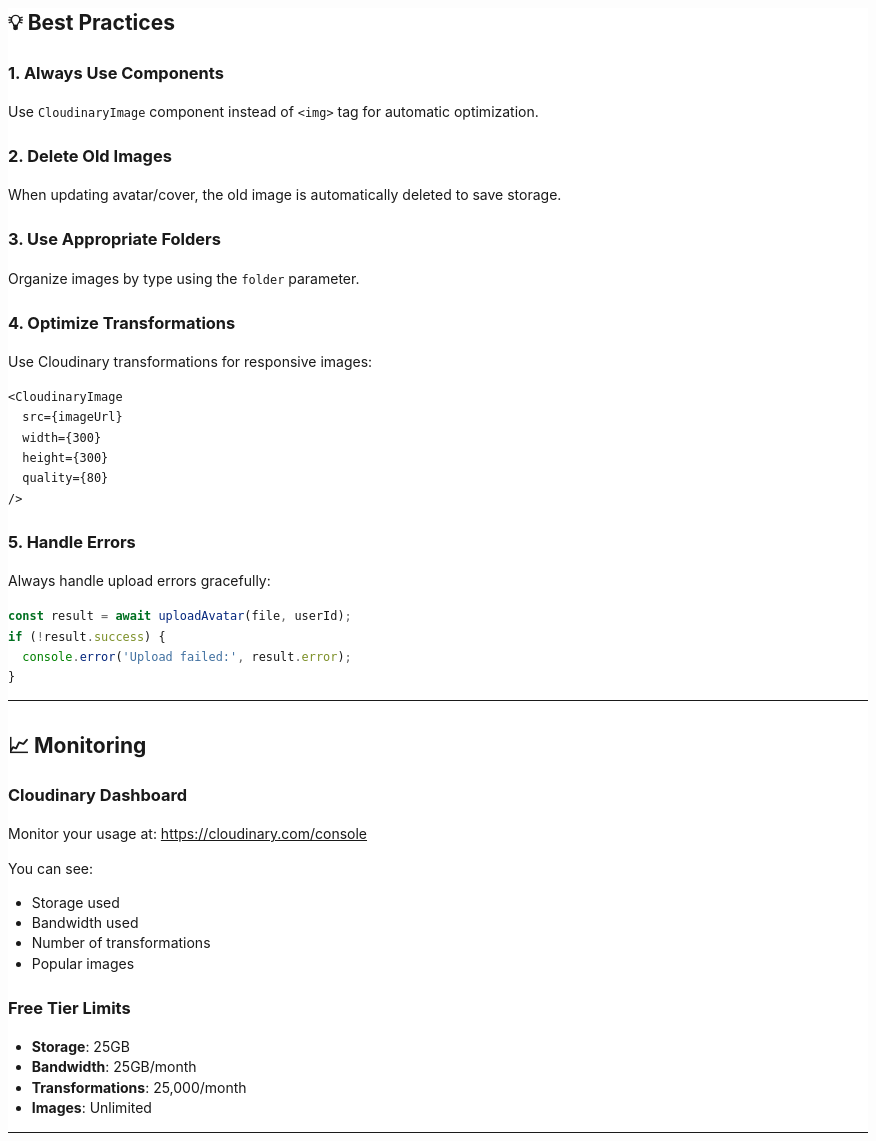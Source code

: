 
## 💡 Best Practices

### 1. **Always Use Components**
Use `CloudinaryImage` component instead of `<img>` tag for automatic optimization.

### 2. **Delete Old Images**
When updating avatar/cover, the old image is automatically deleted to save storage.

### 3. **Use Appropriate Folders**
Organize images by type using the `folder` parameter.

### 4. **Optimize Transformations**
Use Cloudinary transformations for responsive images:
```tsx
<CloudinaryImage
  src={imageUrl}
  width={300}
  height={300}
  quality={80}
/>
```

### 5. **Handle Errors**
Always handle upload errors gracefully:
```typescript
const result = await uploadAvatar(file, userId);
if (!result.success) {
  console.error('Upload failed:', result.error);
}
```

---

## 📈 Monitoring

### Cloudinary Dashboard
Monitor your usage at: https://cloudinary.com/console

You can see:
- Storage used
- Bandwidth used
- Number of transformations
- Popular images

### Free Tier Limits
- **Storage**: 25GB
- **Bandwidth**: 25GB/month
- **Transformations**: 25,000/month
- **Images**: Unlimited

---
